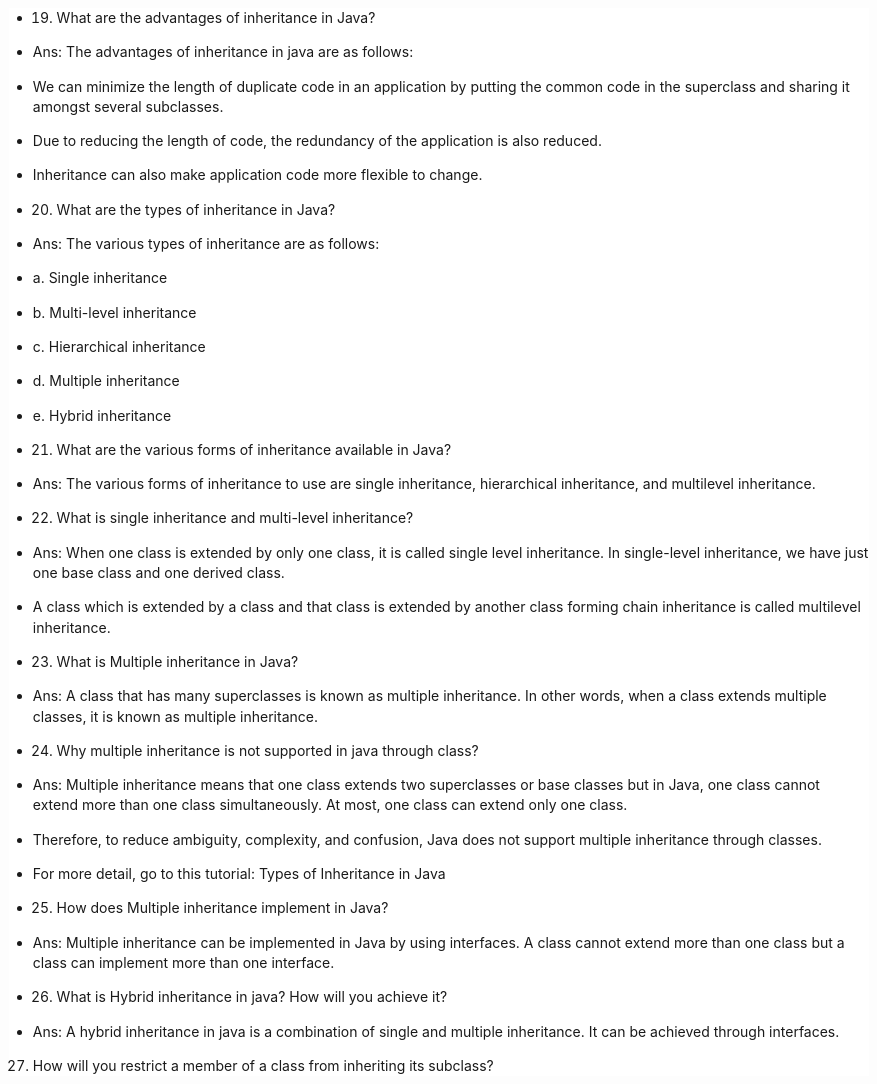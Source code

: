 -
    19. What are the advantages of inheritance in Java?
- Ans: The advantages of inheritance in java are as follows:
- We can minimize the length of duplicate code in an application by putting the common code in the
  superclass and sharing it amongst several subclasses.
- Due to reducing the length of code, the redundancy of the application is also reduced.
- Inheritance can also make application code more flexible to change.

-
    20. What are the types of inheritance in Java?
- Ans: The various types of inheritance are as follows:
- a. Single inheritance
- b. Multi-level inheritance
- c. Hierarchical inheritance
- d. Multiple inheritance
- e. Hybrid inheritance

-
    21. What are the various forms of inheritance available in Java?
- Ans: The various forms of inheritance to use are single inheritance, hierarchical inheritance, and
  multilevel inheritance.

-
    22. What is single inheritance and multi-level inheritance?
- Ans: When one class is extended by only one class, it is called single level inheritance. In
  single-level inheritance, we have just one base class and one derived class.
- A class which is extended by a class and that class is extended by another class forming chain
  inheritance is called multilevel inheritance.

-
    23. What is Multiple inheritance in Java?
- Ans: A class that has many superclasses is known as multiple inheritance. In other words, when a
  class extends multiple classes, it is known as multiple inheritance.

-
    24. Why multiple inheritance is not supported in java through class?
- Ans: Multiple inheritance means that one class extends two superclasses or base classes but in
  Java, one class cannot extend more than one class simultaneously. At most, one class can extend
  only one class.
- Therefore, to reduce ambiguity, complexity, and confusion, Java does not support multiple
  inheritance through classes.
- For more detail, go to this tutorial: Types of Inheritance in Java

-
    25. How does Multiple inheritance implement in Java?
- Ans: Multiple inheritance can be implemented in Java by using interfaces. A class cannot extend
  more than one class but a class can implement more than one interface.

-
    26. What is Hybrid inheritance in java? How will you achieve it?
- Ans: A hybrid inheritance in java is a combination of single and multiple inheritance. It can be
  achieved through interfaces.

27. How will you restrict a member of a class from inheriting its subclass?
